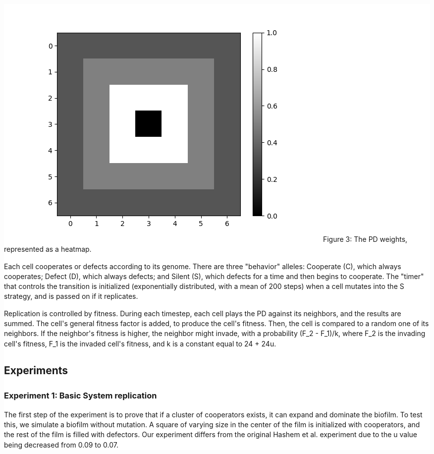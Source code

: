 ![](images/kernel_heatmap.png)
Figure 3: The PD weights, represented as a heatmap.

Each cell cooperates or defects according to its genome.  There are three "behavior" alleles: Cooperate (C), which always cooperates; Defect (D), which always defects; and Silent (S), which defects for a time and then begins to cooperate.  The "timer" that controls the transition is initialized (exponentially distributed, with a mean of 200 steps) when a cell mutates into the S strategy, and is passed on if it replicates.

Replication is controlled by fitness.  During each timestep, each cell plays the PD against its neighbors, and the results are summed.  The cell's general fitness factor is added, to produce the cell's fitness.  Then, the cell is compared to a random one of its neighbors.  If the neighbor's fitness is higher, the neighbor might invade, with a probability (F_2 - F_1)/k, where F_2 is the invading cell's fitness, F_1 is the invaded cell's fitness, and k is a constant equal to 24 + 24u.


## Experiments
### Experiment 1: Basic System replication
The first step of the experiment is to prove that if a cluster of cooperators exists, it can expand and dominate the biofilm.  To test this, we simulate a biofilm without mutation.  A square of varying size in the center of the film is initialized with cooperators, and the rest of the film is filled with defectors. Our experiment differs from the original Hashem et al. experiment due to the u value being decreased from 0.09 to 0.07.
